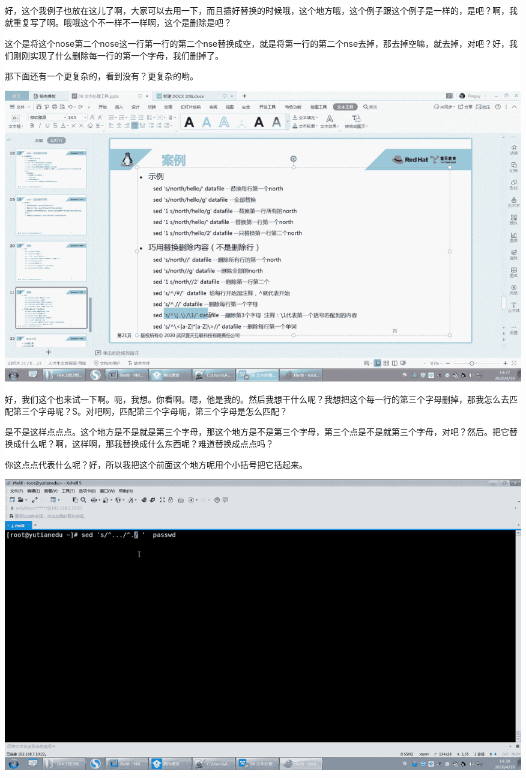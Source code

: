 好，这个我例子也放在这儿了啊，大家可以去用一下，而且插好替换的时候哦，这个地方哦，这个例子跟这个例子是一样的，是吧？啊，我就重复写了啊。哦哦这个不一样不一样啊，这个是删除是吧？

这个是将这个nose第二个nose这一行第一行的第二个nse替换成空，就是将第一行的第二个nse去掉，那去掉空嘛，就去掉，对吧？好，我们刚刚实现了什么删除每一行的第一个字母，我们删掉了。

那下面还有一个更复杂的，看到没有？更复杂的哟。

![](img/1b39442d3c0a4bd5dddfa6509a912f5f_13.png)

好，我们这个也来试一下啊。呃，我想。你看啊。嗯，他是我的。然后我想干什么呢？我想把这个每一行的第三个字母删掉，那我怎么去匹配第三个字母呢？S。对吧啊，匹配第三个字母呃，第三个字母是怎么匹配？

是不是这样点点点。这个地方是不是就是第三个字母，那这个地方是不是第三个字母，第三个点是不是就第三个字母，对吧？然后。把它替换成什么呢？啊，这样啊，那我替换成什么东西呢？难道替换成点点吗？

你这点点代表什么呢？好，所以我把这个前面这个地方呢用个小括号把它括起来。

![](img/1b39442d3c0a4bd5dddfa6509a912f5f_15.png)
